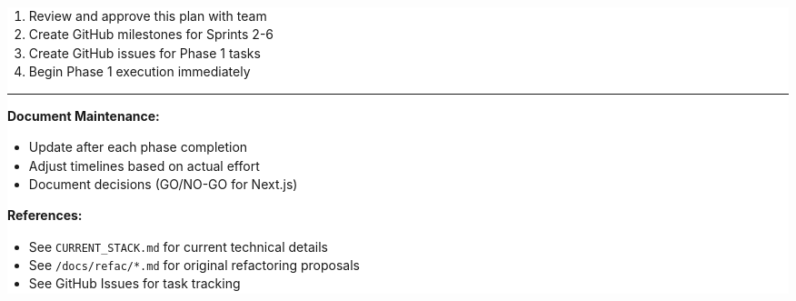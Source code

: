 1. Review and approve this plan with team
2. Create GitHub milestones for Sprints 2-6
3. Create GitHub issues for Phase 1 tasks
4. Begin Phase 1 execution immediately

---

**Document Maintenance:**

- Update after each phase completion
- Adjust timelines based on actual effort
- Document decisions (GO/NO-GO for Next.js)

**References:**

- See `CURRENT_STACK.md` for current technical details
- See `/docs/refac/*.md` for original refactoring proposals
- See GitHub Issues for task tracking
